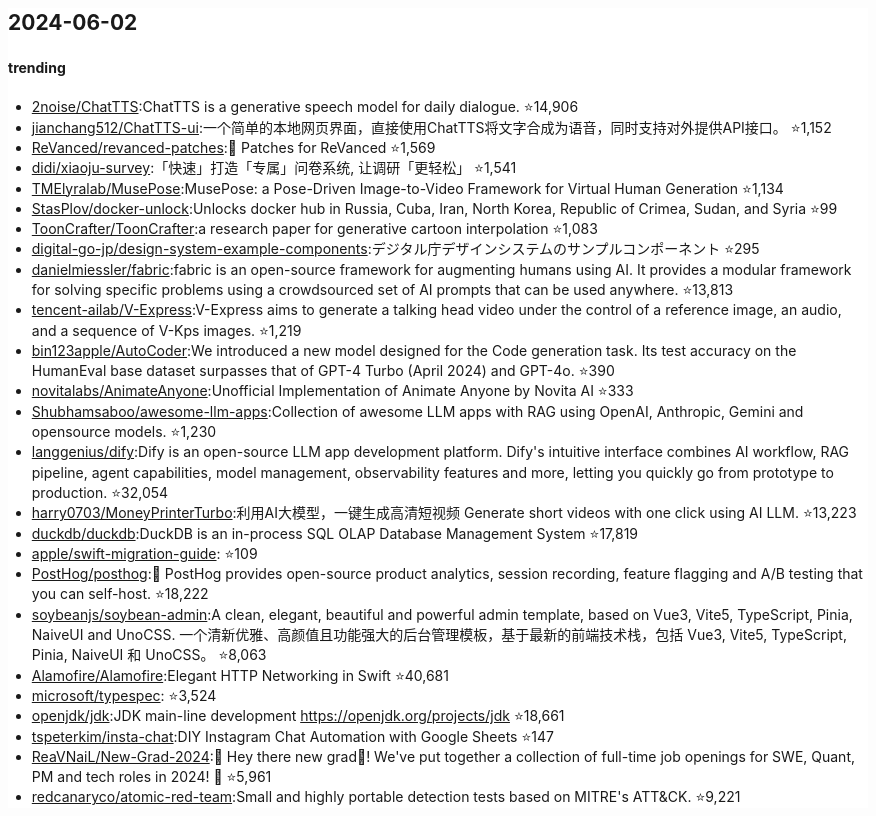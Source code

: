 ## 2024-06-02

#### trending
* [2noise/ChatTTS](https://github.com/2noise/ChatTTS):ChatTTS is a generative speech model for daily dialogue. ⭐14,906
* [jianchang512/ChatTTS-ui](https://github.com/jianchang512/ChatTTS-ui):一个简单的本地网页界面，直接使用ChatTTS将文字合成为语音，同时支持对外提供API接口。 ⭐1,152
* [ReVanced/revanced-patches](https://github.com/ReVanced/revanced-patches):🧩 Patches for ReVanced ⭐1,569
* [didi/xiaoju-survey](https://github.com/didi/xiaoju-survey):「快速」打造「专属」问卷系统, 让调研「更轻松」 ⭐1,541
* [TMElyralab/MusePose](https://github.com/TMElyralab/MusePose):MusePose: a Pose-Driven Image-to-Video Framework for Virtual Human Generation ⭐1,134
* [StasPlov/docker-unlock](https://github.com/StasPlov/docker-unlock):Unlocks docker hub in Russia, Cuba, Iran, North Korea, Republic of Crimea, Sudan, and Syria ⭐99
* [ToonCrafter/ToonCrafter](https://github.com/ToonCrafter/ToonCrafter):a research paper for generative cartoon interpolation ⭐1,083
* [digital-go-jp/design-system-example-components](https://github.com/digital-go-jp/design-system-example-components):デジタル庁デザインシステムのサンプルコンポーネント ⭐295
* [danielmiessler/fabric](https://github.com/danielmiessler/fabric):fabric is an open-source framework for augmenting humans using AI. It provides a modular framework for solving specific problems using a crowdsourced set of AI prompts that can be used anywhere. ⭐13,813
* [tencent-ailab/V-Express](https://github.com/tencent-ailab/V-Express):V-Express aims to generate a talking head video under the control of a reference image, an audio, and a sequence of V-Kps images. ⭐1,219
* [bin123apple/AutoCoder](https://github.com/bin123apple/AutoCoder):We introduced a new model designed for the Code generation task. Its test accuracy on the HumanEval base dataset surpasses that of GPT-4 Turbo (April 2024) and GPT-4o. ⭐390
* [novitalabs/AnimateAnyone](https://github.com/novitalabs/AnimateAnyone):Unofficial Implementation of Animate Anyone by Novita AI ⭐333
* [Shubhamsaboo/awesome-llm-apps](https://github.com/Shubhamsaboo/awesome-llm-apps):Collection of awesome LLM apps with RAG using OpenAI, Anthropic, Gemini and opensource models. ⭐1,230
* [langgenius/dify](https://github.com/langgenius/dify):Dify is an open-source LLM app development platform. Dify's intuitive interface combines AI workflow, RAG pipeline, agent capabilities, model management, observability features and more, letting you quickly go from prototype to production. ⭐32,054
* [harry0703/MoneyPrinterTurbo](https://github.com/harry0703/MoneyPrinterTurbo):利用AI大模型，一键生成高清短视频 Generate short videos with one click using AI LLM. ⭐13,223
* [duckdb/duckdb](https://github.com/duckdb/duckdb):DuckDB is an in-process SQL OLAP Database Management System ⭐17,819
* [apple/swift-migration-guide](https://github.com/apple/swift-migration-guide): ⭐109
* [PostHog/posthog](https://github.com/PostHog/posthog):🦔 PostHog provides open-source product analytics, session recording, feature flagging and A/B testing that you can self-host. ⭐18,222
* [soybeanjs/soybean-admin](https://github.com/soybeanjs/soybean-admin):A clean, elegant, beautiful and powerful admin template, based on Vue3, Vite5, TypeScript, Pinia, NaiveUI and UnoCSS. 一个清新优雅、高颜值且功能强大的后台管理模板，基于最新的前端技术栈，包括 Vue3, Vite5, TypeScript, Pinia, NaiveUI 和 UnoCSS。 ⭐8,063
* [Alamofire/Alamofire](https://github.com/Alamofire/Alamofire):Elegant HTTP Networking in Swift ⭐40,681
* [microsoft/typespec](https://github.com/microsoft/typespec): ⭐3,524
* [openjdk/jdk](https://github.com/openjdk/jdk):JDK main-line development https://openjdk.org/projects/jdk ⭐18,661
* [tspeterkim/insta-chat](https://github.com/tspeterkim/insta-chat):DIY Instagram Chat Automation with Google Sheets ⭐147
* [ReaVNaiL/New-Grad-2024](https://github.com/ReaVNaiL/New-Grad-2024):👋 Hey there new grad🎉! We've put together a collection of full-time job openings for SWE, Quant, PM and tech roles in 2024! 🚀 ⭐5,961
* [redcanaryco/atomic-red-team](https://github.com/redcanaryco/atomic-red-team):Small and highly portable detection tests based on MITRE's ATT&CK. ⭐9,221
